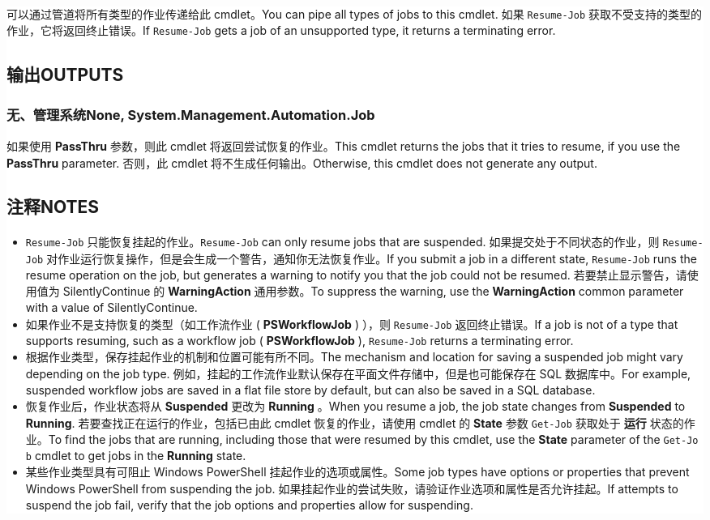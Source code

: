 <span data-ttu-id="e8140-216">可以通过管道将所有类型的作业传递给此 cmdlet。</span><span class="sxs-lookup"><span data-stu-id="e8140-216">You can pipe all types of jobs to this cmdlet.</span></span> <span data-ttu-id="e8140-217">如果 `Resume-Job` 获取不受支持的类型的作业，它将返回终止错误。</span><span class="sxs-lookup"><span data-stu-id="e8140-217">If `Resume-Job` gets a job of an unsupported type, it returns a terminating error.</span></span>

## <span data-ttu-id="e8140-218">输出</span><span class="sxs-lookup"><span data-stu-id="e8140-218">OUTPUTS</span></span>

### <span data-ttu-id="e8140-219">无、管理系统</span><span class="sxs-lookup"><span data-stu-id="e8140-219">None, System.Management.Automation.Job</span></span>

<span data-ttu-id="e8140-220">如果使用 **PassThru** 参数，则此 cmdlet 将返回尝试恢复的作业。</span><span class="sxs-lookup"><span data-stu-id="e8140-220">This cmdlet returns the jobs that it tries to resume, if you use the **PassThru** parameter.</span></span>
<span data-ttu-id="e8140-221">否则，此 cmdlet 将不生成任何输出。</span><span class="sxs-lookup"><span data-stu-id="e8140-221">Otherwise, this cmdlet does not generate any output.</span></span>

## <span data-ttu-id="e8140-222">注释</span><span class="sxs-lookup"><span data-stu-id="e8140-222">NOTES</span></span>

- <span data-ttu-id="e8140-223">`Resume-Job` 只能恢复挂起的作业。</span><span class="sxs-lookup"><span data-stu-id="e8140-223">`Resume-Job` can only resume jobs that are suspended.</span></span> <span data-ttu-id="e8140-224">如果提交处于不同状态的作业，则 `Resume-Job` 对作业运行恢复操作，但是会生成一个警告，通知你无法恢复作业。</span><span class="sxs-lookup"><span data-stu-id="e8140-224">If you submit a job in a different state, `Resume-Job` runs the resume operation on the job, but generates a warning to notify you that the job could not be resumed.</span></span> <span data-ttu-id="e8140-225">若要禁止显示警告，请使用值为 SilentlyContinue 的 **WarningAction** 通用参数。</span><span class="sxs-lookup"><span data-stu-id="e8140-225">To suppress the warning, use the **WarningAction** common parameter with a value of SilentlyContinue.</span></span>
- <span data-ttu-id="e8140-226">如果作业不是支持恢复的类型（如工作流作业 ( **PSWorkflowJob** ) ），则 `Resume-Job` 返回终止错误。</span><span class="sxs-lookup"><span data-stu-id="e8140-226">If a job is not of a type that supports resuming, such as a workflow job ( **PSWorkflowJob** ), `Resume-Job` returns a terminating error.</span></span>
- <span data-ttu-id="e8140-227">根据作业类型，保存挂起作业的机制和位置可能有所不同。</span><span class="sxs-lookup"><span data-stu-id="e8140-227">The mechanism and location for saving a suspended job might vary depending on the job type.</span></span> <span data-ttu-id="e8140-228">例如，挂起的工作流作业默认保存在平面文件存储中，但是也可能保存在 SQL 数据库中。</span><span class="sxs-lookup"><span data-stu-id="e8140-228">For example, suspended workflow jobs are saved in a flat file store by default, but can also be saved in a SQL database.</span></span>
- <span data-ttu-id="e8140-229">恢复作业后，作业状态将从 **Suspended** 更改为 **Running** 。</span><span class="sxs-lookup"><span data-stu-id="e8140-229">When you resume a job, the job state changes from **Suspended** to **Running**.</span></span> <span data-ttu-id="e8140-230">若要查找正在运行的作业，包括已由此 cmdlet 恢复的作业，请使用 cmdlet 的 **State** 参数 `Get-Job` 获取处于 **运行** 状态的作业。</span><span class="sxs-lookup"><span data-stu-id="e8140-230">To find the jobs that are running, including those that were resumed by this cmdlet, use the **State** parameter of the `Get-Job` cmdlet to get jobs in the **Running** state.</span></span>
- <span data-ttu-id="e8140-231">某些作业类型具有可阻止 Windows PowerShell 挂起作业的选项或属性。</span><span class="sxs-lookup"><span data-stu-id="e8140-231">Some job types have options or properties that prevent Windows PowerShell from suspending the job.</span></span>
  <span data-ttu-id="e8140-232">如果挂起作业的尝试失败，请验证作业选项和属性是否允许挂起。</span><span class="sxs-lookup"><span data-stu-id="e8140-232">If attempts to suspend the job fail, verify that the job options and properties allow for suspending.</span></span>
